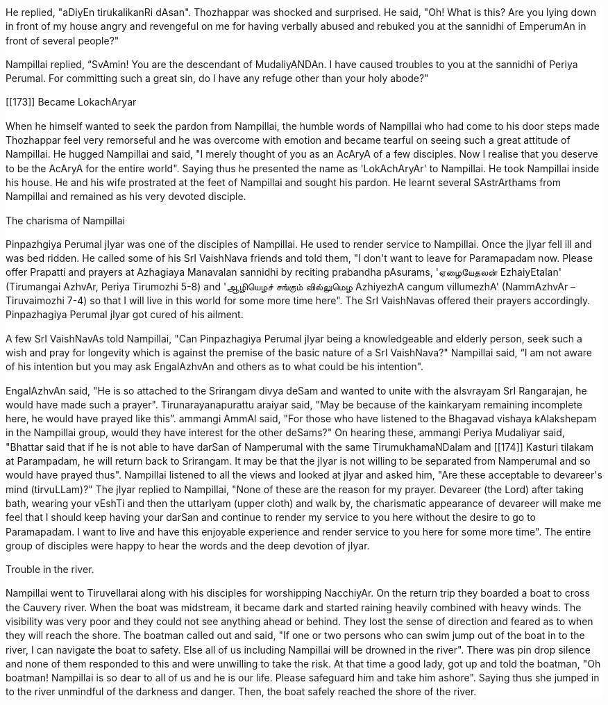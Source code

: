 He replied, "aDiyEn tirukalikanRi dAsan". Thozhappar was shocked and surprised. He said, "Oh! What is this? Are you lying down in front of my house angry and revengeful on me for having verbally abused and rebuked you at the sannidhi of EmperumAn in front of several people?"

Nampillai replied, “SvAmin! You are the descendant of MudaliyANDAn. I have caused troubles to you at the sannidhi of Periya Perumal. For committing such a great sin, do I have any refuge other than your holy abode?"




[[173]] Became LokachAryar

When he himself wanted to seek the pardon from Nampillai, the humble words of Nampillai who had come to his door steps made Thozhappar feel very remorseful and he was overcome with emotion and became tearful on seeing such a great attitude of Nampillai. He hugged Nampillai and said, "I merely thought of you as an AcAryA of a few disciples. Now I realise that you deserve to be the AcAryA for the entire world". Saying thus he presented the name as 'LokAchAryAr' to Nampillai. He took Nampillai inside his house. He and his wife prostrated at the feet of Nampillai and sought his pardon. He learnt several SAstrArthams from Nampillai and remained as his very devoted disciple.

The charisma of Nampillai

Pinpazhgiya Perumal jIyar was one of the disciples of Nampillai. He used to render service to Nampillai. Once the jIyar fell ill and was bed ridden. He called some of his SrI VaishNava friends and told them, "I don't want to leave for Paramapadam now. Please offer Prapatti and prayers at Azhagiaya Manavalan sannidhi by reciting prabandha pAsurams, 'ஏழையேதலன் EzhaiyEtalan' (Tirumangai AzhvAr, Periya Tirumozhi 5-8) and 'ஆழியெழச் சங்கும் வில்லுமெழ AzhiyezhA cangum villumezhA' (NammAzhvAr – Tiruvaimozhi 7-4) so that I will live in this world for some more time here". The SrI VaishNavas offered their prayers accordingly. Pinpazhagiya Perumal jIyar got cured of his ailment.

A few SrI VaishNavAs told Nampillai, "Can Pinpazhagiya Perumal jIyar being a knowledgeable and elderly person, seek such a wish and pray for longevity which is against the premise of the basic nature of a SrI VaishNava?" Nampillai said, “I am not aware of his intention but you may ask EngalAzhvAn and others as to what could be his intention".

EngalAzhvAn said, "He is so attached to the Srirangam divya deSam and wanted to unite with the aIsvrayam SrI Rangarajan, he would have made such a prayer". Tirunarayanapurattu araiyar said, "May be because of the kainkaryam remaining incomplete here, he would have prayed like this”. ammangi AmmAl said, "For those who have listened to the Bhagavad vishaya kAlakshepam in the Nampillai group, would they have interest for the other deSams?" On hearing these, ammangi Periya Mudaliyar said, "Bhattar said that if he is not able to have darSan of Namperumal with the same TirumukhamaNDalam and [[174]] Kasturi tilakam at Parampadam, he will return back to Srirangam. It may be that the jIyar is not willing to be separated from Namperumal and so would have prayed thus". Nampillai listened to all the views and looked at jIyar and asked him, "Are these acceptable to devareer's mind (tirvuLLam)?" The jIyar replied to Nampillai, "None of these are the reason for my prayer. Devareer (the Lord) after taking bath, wearing your vEshTi and then the uttarIyam (upper cloth) and walk by, the charismatic appearance of devareer will make me feel that I should keep having your darSan and continue to render my service to you here without the desire to go to Paramapadam. I want to live and have this enjoyable experience and render service to you here for some more time". The entire group of disciples were happy to hear the words and the deep devotion of jIyar.

Trouble in the river.

Nampillai went to Tiruvellarai along with his disciples for worshipping NacchiyAr. On the return trip they boarded a boat to cross the Cauvery river. When the boat was midstream, it became dark and started raining heavily combined with heavy winds. The visibility was very poor and they could not see anything ahead or behind. They lost the sense of direction and feared as to when they will reach the shore. The boatman called out and said, "If one or two persons who can swim jump out of the boat in to the river, I can navigate the boat to safety. Else all of us including Nampillai will be drowned in the river". There was pin drop silence and none of them responded to this and were unwilling to take the risk. At that time a good lady, got up and told the boatman, "Oh boatman! Nampillai is so dear to all of us and he is our life. Please safeguard him and take him ashore". Saying thus she jumped in to the river unmindful of the darkness and danger. Then, the boat safely reached the shore of the river.
